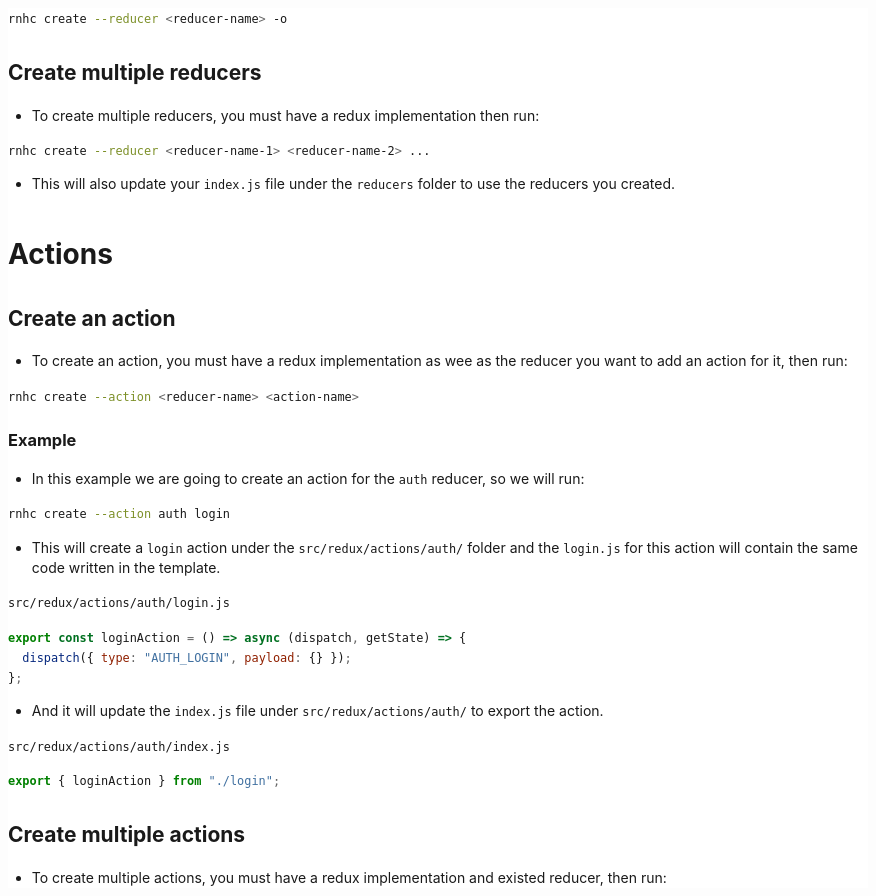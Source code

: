 ```sh
rnhc create --reducer <reducer-name> -o
```

## Create multiple reducers

- To create multiple reducers, you must have a redux implementation then run:

```sh
rnhc create --reducer <reducer-name-1> <reducer-name-2> ...
```

- This will also update your `index.js` file under the `reducers` folder to use the reducers you created.

# Actions

## Create an action

- To create an action, you must have a redux implementation as wee as the reducer you want to add an action for it, then run:

```sh
rnhc create --action <reducer-name> <action-name>
```

### Example

- In this example we are going to create an action for the `auth` reducer, so we will run:

```sh
rnhc create --action auth login
```

- This will create a `login` action under the `src/redux/actions/auth/` folder and the `login.js` for this action will contain the same code written in the template.

`src/redux/actions/auth/login.js`

```js
export const loginAction = () => async (dispatch, getState) => {
  dispatch({ type: "AUTH_LOGIN", payload: {} });
};
```

- And it will update the `index.js` file under `src/redux/actions/auth/` to export the action.

`src/redux/actions/auth/index.js`

```js
export { loginAction } from "./login";
```

## Create multiple actions

- To create multiple actions, you must have a redux implementation and existed reducer, then run:
